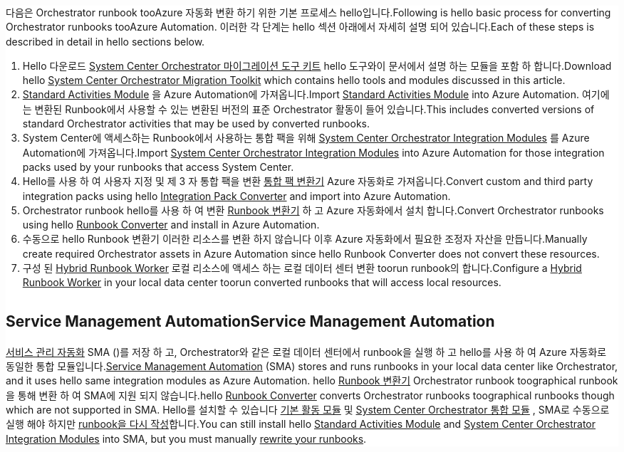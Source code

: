 <span data-ttu-id="bde9a-108">다음은 Orchestrator runbook tooAzure 자동화 변환 하기 위한 기본 프로세스 hello입니다.</span><span class="sxs-lookup"><span data-stu-id="bde9a-108">Following is hello basic process for converting Orchestrator runbooks tooAzure Automation.</span></span>  <span data-ttu-id="bde9a-109">이러한 각 단계는 hello 섹션 아래에서 자세히 설명 되어 있습니다.</span><span class="sxs-lookup"><span data-stu-id="bde9a-109">Each of these steps is described in detail in hello sections below.</span></span>

1. <span data-ttu-id="bde9a-110">Hello 다운로드 [System Center Orchestrator 마이그레이션 도구 키트](http://www.microsoft.com/download/details.aspx?id=47323&WT.mc_id=rss_alldownloads_all) hello 도구와이 문서에서 설명 하는 모듈을 포함 하 합니다.</span><span class="sxs-lookup"><span data-stu-id="bde9a-110">Download hello [System Center Orchestrator Migration Toolkit](http://www.microsoft.com/download/details.aspx?id=47323&WT.mc_id=rss_alldownloads_all) which contains hello tools and modules discussed in this article.</span></span>
2. <span data-ttu-id="bde9a-111">[Standard Activities Module](#standard-activities-module) 을 Azure Automation에 가져옵니다.</span><span class="sxs-lookup"><span data-stu-id="bde9a-111">Import [Standard Activities Module](#standard-activities-module) into Azure Automation.</span></span>  <span data-ttu-id="bde9a-112">여기에는 변환된 Runbook에서 사용할 수 있는 변환된 버전의 표준 Orchestrator 활동이 들어 있습니다.</span><span class="sxs-lookup"><span data-stu-id="bde9a-112">This includes converted versions of standard Orchestrator activities that may be used by converted runbooks.</span></span>
3. <span data-ttu-id="bde9a-113">System Center에 액세스하는 Runbook에서 사용하는 통합 팩을 위해 [System Center Orchestrator Integration Modules](#system-center-orchestrator-integration-modules) 를 Azure Automation에 가져옵니다.</span><span class="sxs-lookup"><span data-stu-id="bde9a-113">Import [System Center Orchestrator Integration Modules](#system-center-orchestrator-integration-modules) into Azure Automation for those integration packs used by your runbooks that access System Center.</span></span>
4. <span data-ttu-id="bde9a-114">Hello를 사용 하 여 사용자 지정 및 제 3 자 통합 팩을 변환 [통합 팩 변환기](#integration-pack-converter) Azure 자동화로 가져옵니다.</span><span class="sxs-lookup"><span data-stu-id="bde9a-114">Convert custom and third party integration packs using hello [Integration Pack Converter](#integration-pack-converter) and import into Azure Automation.</span></span>
5. <span data-ttu-id="bde9a-115">Orchestrator runbook hello를 사용 하 여 변환 [Runbook 변환기](#runbook-converter) 하 고 Azure 자동화에서 설치 합니다.</span><span class="sxs-lookup"><span data-stu-id="bde9a-115">Convert Orchestrator runbooks using hello [Runbook Converter](#runbook-converter) and install in Azure Automation.</span></span>
6. <span data-ttu-id="bde9a-116">수동으로 hello Runbook 변환기 이러한 리소스를 변환 하지 않습니다 이후 Azure 자동화에서 필요한 조정자 자산을 만듭니다.</span><span class="sxs-lookup"><span data-stu-id="bde9a-116">Manually create required Orchestrator assets in Azure Automation since hello Runbook Converter does not convert these resources.</span></span>
7. <span data-ttu-id="bde9a-117">구성 된 [Hybrid Runbook Worker](#hybrid-runbook-worker) 로컬 리소스에 액세스 하는 로컬 데이터 센터 변환 toorun runbook의 합니다.</span><span class="sxs-lookup"><span data-stu-id="bde9a-117">Configure a [Hybrid Runbook Worker](#hybrid-runbook-worker) in your local data center toorun converted runbooks that will access local resources.</span></span>

## <a name="service-management-automation"></a><span data-ttu-id="bde9a-118">Service Management Automation</span><span class="sxs-lookup"><span data-stu-id="bde9a-118">Service Management Automation</span></span>
<span data-ttu-id="bde9a-119">[서비스 관리 자동화](http://technet.microsoft.com/library/dn469260.aspx) SMA ()를 저장 하 고, Orchestrator와 같은 로컬 데이터 센터에서 runbook을 실행 하 고 hello를 사용 하 여 Azure 자동화로 동일한 통합 모듈입니다.</span><span class="sxs-lookup"><span data-stu-id="bde9a-119">[Service Management Automation](http://technet.microsoft.com/library/dn469260.aspx) (SMA) stores and runs runbooks in your local data center like Orchestrator, and it uses hello same integration modules as Azure Automation.</span></span> <span data-ttu-id="bde9a-120">hello [Runbook 변환기](#runbook-converter) Orchestrator runbook toographical runbook을 통해 변환 하 여 SMA에 지원 되지 않습니다.</span><span class="sxs-lookup"><span data-stu-id="bde9a-120">hello [Runbook Converter](#runbook-converter) converts Orchestrator runbooks toographical runbooks though which are not supported in SMA.</span></span>  <span data-ttu-id="bde9a-121">Hello를 설치할 수 있습니다 [기본 활동 모듈](#standard-activities-module) 및 [System Center Orchestrator 통합 모듈](#system-center-orchestrator-integration-modules) , SMA로 수동으로 실행 해야 하지만 [runbook을 다시 작성](http://technet.microsoft.com/library/dn469262.aspx)합니다.</span><span class="sxs-lookup"><span data-stu-id="bde9a-121">You can still install hello [Standard Activities Module](#standard-activities-module) and [System Center Orchestrator Integration Modules](#system-center-orchestrator-integration-modules) into SMA, but you must manually [rewrite your runbooks](http://technet.microsoft.com/library/dn469262.aspx).</span></span>

